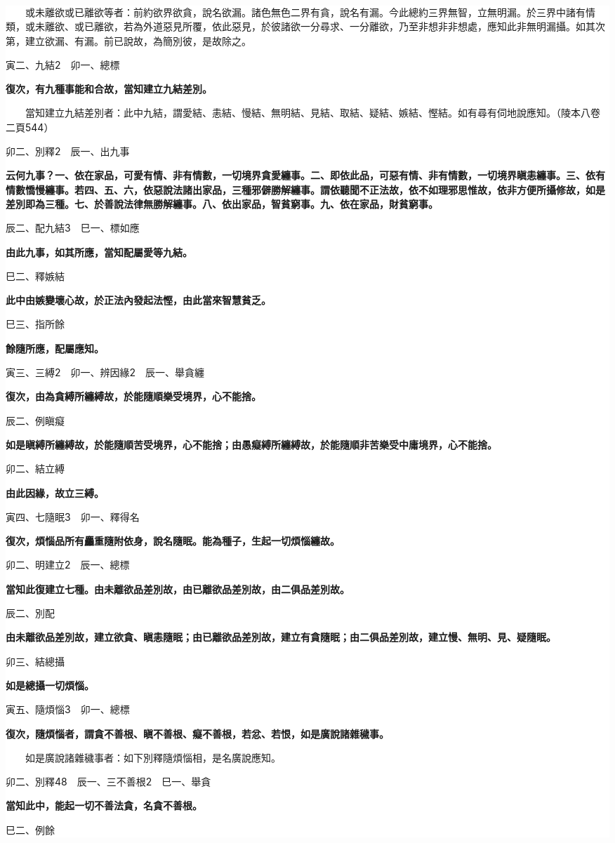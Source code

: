　　或未離欲或已離欲等者：前約欲界欲貪，說名欲漏。諸色無色二界有貪，說名有漏。今此總約三界無智，立無明漏。於三界中諸有情類，或未離欲、或已離欲，若為外道惡見所覆，依此惡見，於彼諸欲一分尋求、一分離欲，乃至非想非非想處，應知此非無明漏攝。如其次第，建立欲漏、有漏。前已說故，為簡別彼，是故除之。

寅二、九結2　卯一、總標

**復次，有九種事能和合故，當知建立九結差別。**

　　當知建立九結差別者：此中九結，謂愛結、恚結、慢結、無明結、見結、取結、疑結、嫉結、慳結。如有尋有伺地說應知。（陵本八卷二頁544）

卯二、別釋2　辰一、出九事

**云何九事？一、依在家品，可愛有情、非有情數，一切境界貪愛纏事。二、即依此品，可惡有情、非有情數，一切境界瞋恚纏事。三、依有情數憍慢纏事。若四、五、六，依惡說法諸出家品，三種邪僻勝解纏事。謂依聽聞不正法故，依不如理邪思惟故，依非方便所攝修故，如是差別即為三種。七、於善說法律無勝解纏事。八、依出家品，智貧窮事。九、依在家品，財貧窮事。**

辰二、配九結3　巳一、標如應

**由此九事，如其所應，當知配屬愛等九結。**

巳二、釋嫉結

**此中由嫉變壞心故，於正法內發起法慳，由此當來智慧貧乏。**

巳三、指所餘

**餘隨所應，配屬應知。**

寅三、三縛2　卯一、辨因緣2　辰一、舉貪纏

**復次，由為貪縛所纏縛故，於能隨順樂受境界，心不能捨。**

辰二、例瞋癡

**如是瞋縛所纏縛故，於能隨順苦受境界，心不能捨；由愚癡縛所纏縛故，於能隨順非苦樂受中庸境界，心不能捨。**

卯二、結立縛

**由此因緣，故立三縛。**

寅四、七隨眠3　卯一、釋得名

**復次，煩惱品所有麤重隨附依身，說名隨眠。能為種子，生起一切煩惱纏故。**

卯二、明建立2　辰一、總標

**當知此復建立七種。由未離欲品差別故，由已離欲品差別故，由二俱品差別故。**

辰二、別配

**由未離欲品差別故，建立欲貪、瞋恚隨眠；由已離欲品差別故，建立有貪隨眠；由二俱品差別故，建立慢、無明、見、疑隨眠。**

卯三、結總攝

**如是總攝一切煩惱。**

寅五、隨煩惱3　卯一、總標

**復次，隨煩惱者，謂貪不善根、瞋不善根、癡不善根，若忿、若恨，如是廣說諸雜穢事。**

　　如是廣說諸雜穢事者：如下別釋隨煩惱相，是名廣說應知。

卯二、別釋48　辰一、三不善根2　巳一、舉貪

**當知此中，能起一切不善法貪，名貪不善根。**

巳二、例餘
